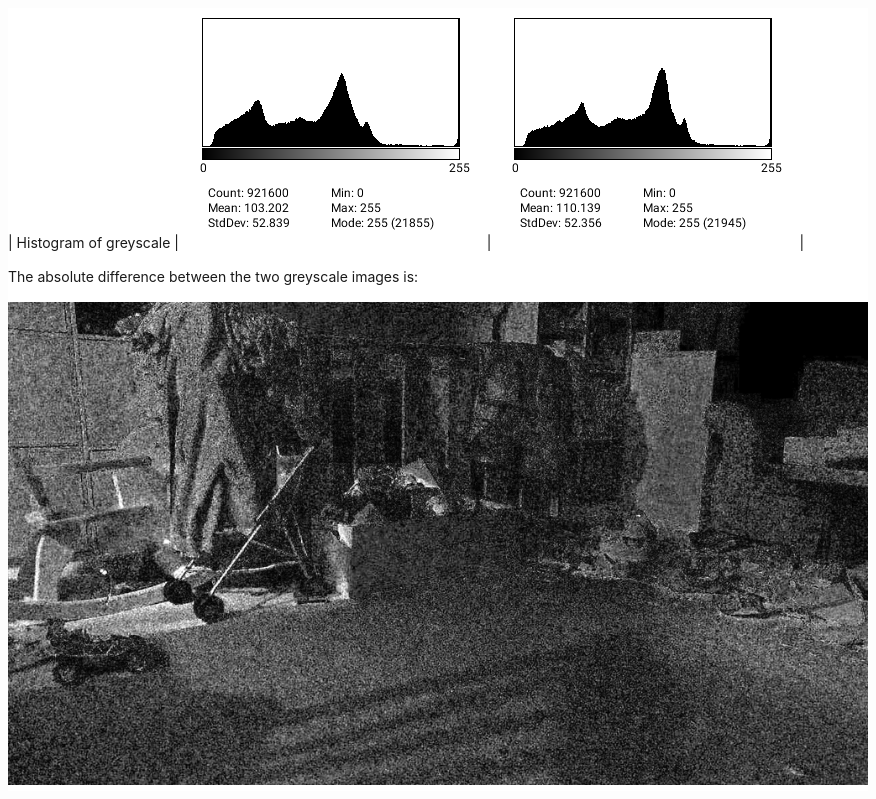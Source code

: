 | Histogram of greyscale | ![Histogram_of_light-off-grey.png](Histogram_of_light-off-grey.png)     | ![Histogram_of_light-on-grey.png](Histogram_of_light-on-grey.png)    |

The absolute difference between the two greyscale images is:

![absolute_difference.png](absolute_difference.png)
